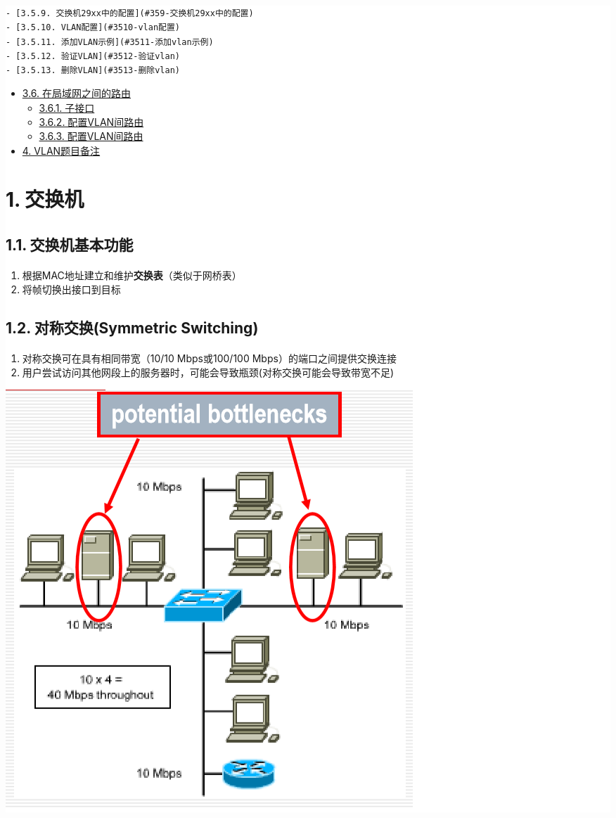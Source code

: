     - [3.5.9. 交换机29xx中的配置](#359-交换机29xx中的配置)
    - [3.5.10. VLAN配置](#3510-vlan配置)
    - [3.5.11. 添加VLAN示例](#3511-添加vlan示例)
    - [3.5.12. 验证VLAN](#3512-验证vlan)
    - [3.5.13. 删除VLAN](#3513-删除vlan)
  - [3.6. 在局域网之间的路由](#36-在局域网之间的路由)
    - [3.6.1. 子接口](#361-子接口)
    - [3.6.2. 配置VLAN间路由](#362-配置vlan间路由)
    - [3.6.3. 配置VLAN间路由](#363-配置vlan间路由)
- [4. VLAN题目备注](#4-vlan题目备注)



# 1. 交换机

## 1.1. 交换机基本功能
1. 根据MAC地址建立和维护**交换表**（类似于网桥表）
2. 将帧切换出接口到目标

## 1.2. 对称交换(Symmetric Switching)
1. 对称交换可在具有相同带宽（10/10 Mbps或100/100 Mbps）的端口之间提供交换连接
2. 用户尝试访问其他网段上的服务器时，可能会导致瓶颈(对称交换可能会导致带宽不足)

![](img/lec09/1.png)
